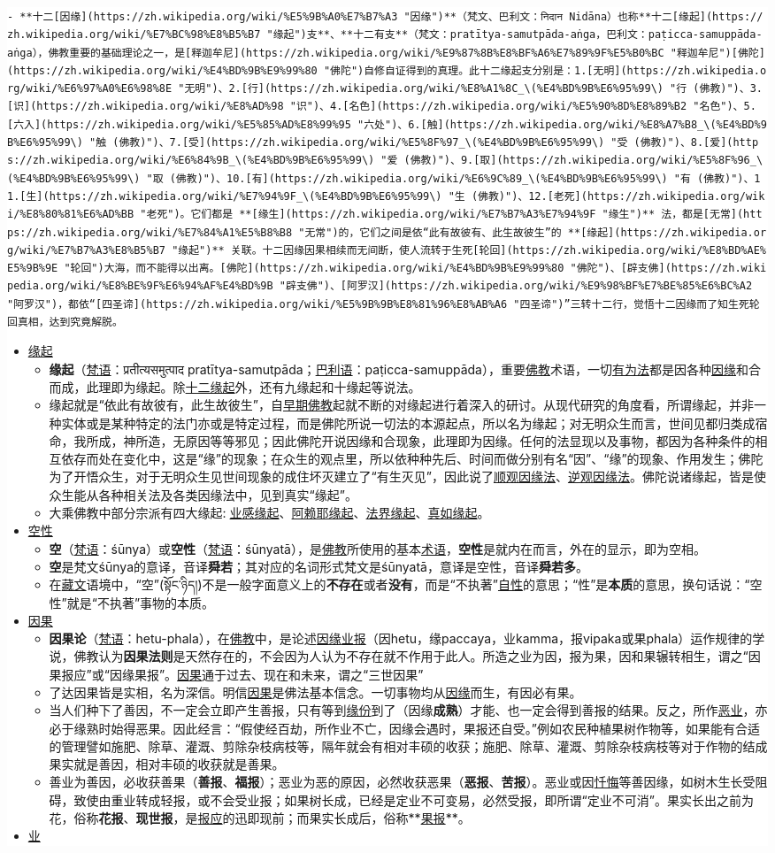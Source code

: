 	- **十二[因缘](https://zh.wikipedia.org/wiki/%E5%9B%A0%E7%B7%A3 "因缘")**（梵文、巴利文：निदान Nidāna）也称**十二[缘起](https://zh.wikipedia.org/wiki/%E7%BC%98%E8%B5%B7 "缘起")支**、**十二有支**（梵文：pratītya-samutpāda-aṅga，巴利文：paṭicca-samuppāda-aṅga），佛教重要的基础理论之一，是[释迦牟尼](https://zh.wikipedia.org/wiki/%E9%87%8B%E8%BF%A6%E7%89%9F%E5%B0%BC "释迦牟尼")[佛陀](https://zh.wikipedia.org/wiki/%E4%BD%9B%E9%99%80 "佛陀")自修自证得到的真理。此十二缘起支分别是：1.[无明](https://zh.wikipedia.org/wiki/%E6%97%A0%E6%98%8E "无明")、2.[行](https://zh.wikipedia.org/wiki/%E8%A1%8C_\(%E4%BD%9B%E6%95%99\) "行 (佛教)")、3.[识](https://zh.wikipedia.org/wiki/%E8%AD%98 "识")、4.[名色](https://zh.wikipedia.org/wiki/%E5%90%8D%E8%89%B2 "名色")、5.[六入](https://zh.wikipedia.org/wiki/%E5%85%AD%E8%99%95 "六处")、6.[触](https://zh.wikipedia.org/wiki/%E8%A7%B8_\(%E4%BD%9B%E6%95%99\) "触 (佛教)")、7.[受](https://zh.wikipedia.org/wiki/%E5%8F%97_\(%E4%BD%9B%E6%95%99\) "受 (佛教)")、8.[爱](https://zh.wikipedia.org/wiki/%E6%84%9B_\(%E4%BD%9B%E6%95%99\) "爱 (佛教)")、9.[取](https://zh.wikipedia.org/wiki/%E5%8F%96_\(%E4%BD%9B%E6%95%99\) "取 (佛教)")、10.[有](https://zh.wikipedia.org/wiki/%E6%9C%89_\(%E4%BD%9B%E6%95%99\) "有 (佛教)")、11.[生](https://zh.wikipedia.org/wiki/%E7%94%9F_\(%E4%BD%9B%E6%95%99\) "生 (佛教)")、12.[老死](https://zh.wikipedia.org/wiki/%E8%80%81%E6%AD%BB "老死")。它们都是 **[缘生](https://zh.wikipedia.org/wiki/%E7%B7%A3%E7%94%9F "缘生")** 法，都是[无常](https://zh.wikipedia.org/wiki/%E7%84%A1%E5%B8%B8 "无常")的，它们之间是依“此有故彼有、此生故彼生”的 **[缘起](https://zh.wikipedia.org/wiki/%E7%B7%A3%E8%B5%B7 "缘起")** 关联。十二因缘因果相续而无间断，使人流转于生死[轮回](https://zh.wikipedia.org/wiki/%E8%BD%AE%E5%9B%9E "轮回")大海，而不能得以出离。[佛陀](https://zh.wikipedia.org/wiki/%E4%BD%9B%E9%99%80 "佛陀")、[辟支佛](https://zh.wikipedia.org/wiki/%E8%BE%9F%E6%94%AF%E4%BD%9B "辟支佛")、[阿罗汉](https://zh.wikipedia.org/wiki/%E9%98%BF%E7%BE%85%E6%BC%A2 "阿罗汉")，都依“[四圣谛](https://zh.wikipedia.org/wiki/%E5%9B%9B%E8%81%96%E8%AB%A6 "四圣谛")”三转十二行，觉悟十二因缘而了知生死轮回真相，达到究竟解脱。
- [缘起](https://zh.wikipedia.org/wiki/%E7%B7%A3%E8%B5%B7 "缘起")
	- **缘起**（[梵语](https://zh.wikipedia.org/wiki/%E6%A2%B5%E8%AA%9E "梵语")：प्रतीत्यसमुत्पाद pratītya-samutpāda；[巴利语](https://zh.wikipedia.org/wiki/%E5%B7%B4%E5%88%A9%E8%AA%9E "巴利语")：paṭicca-samuppāda），重要[佛教](https://zh.wikipedia.org/wiki/%E4%BD%9B%E6%95%99 "佛教")术语，一切[有为法](https://zh.wikipedia.org/wiki/%E6%9C%89%E7%82%BA%E6%B3%95 "有为法")都是因各种[因缘](https://zh.wikipedia.org/wiki/%E5%9B%A0%E7%B7%A3 "因缘")和合而成，此理即为缘起。除[十二缘起](https://zh.wikipedia.org/wiki/%E5%8D%81%E4%BA%8C%E7%BC%98%E8%B5%B7 "十二缘起")外，还有九缘起和十缘起等说法。
	- 缘起就是“依此有故彼有，此生故彼生”，自[早期佛教](https://zh.wikipedia.org/wiki/%E6%97%A9%E6%9C%9F%E4%BD%9B%E6%95%99 "早期佛教")起就不断的对缘起进行着深入的研讨。从现代研究的角度看，所谓缘起，并非一种实体或是某种特定的法门亦或是特定过程，而是佛陀所说一切法的本源起点，所以名为缘起；对无明众生而言，世间见都归类成宿命，我所成，神所造，无原因等等邪见；因此佛陀开说因缘和合现象，此理即为因缘。任何的法显现以及事物，都因为各种条件的相互依存而处在变化中，这是“缘”的现象；在众生的观点里，所以依种种先后、时间而做分别有名“因”、“缘”的现象、作用发生；佛陀为了开悟众生，对于无明众生见世间现象的成住坏灭建立了“有生灭见”，因此说了[顺观因缘法](https://zh.wikipedia.org/w/index.php?title=%E9%A0%86%E8%A7%80%E5%9B%A0%E7%B7%A3%E6%B3%95&action=edit&redlink=1 "顺观因缘法（页面不存在）")、[逆观因缘法](https://zh.wikipedia.org/w/index.php?title=%E9%80%86%E8%A7%80%E5%9B%A0%E7%B7%A3%E6%B3%95&action=edit&redlink=1 "逆观因缘法（页面不存在）")。佛陀说诸缘起，皆是使众生能从各种相关法及各类因缘法中，见到真实“缘起”。
	- 大乘佛教中部分宗派有四大缘起: [业感缘起](https://zh.wikipedia.org/w/index.php?title=%E6%A5%AD%E6%84%9F%E7%B7%A3%E8%B5%B7&action=edit&redlink=1 "业感缘起（页面不存在）")、[阿赖耶缘起](https://zh.wikipedia.org/w/index.php?title=%E9%98%BF%E8%B3%B4%E8%80%B6%E7%B7%A3%E8%B5%B7&action=edit&redlink=1 "阿赖耶缘起（页面不存在）")、[法界缘起](https://zh.wikipedia.org/wiki/%E6%B3%95%E7%95%8C%E7%B7%A3%E8%B5%B7 "法界缘起")、[真如缘起](https://zh.wikipedia.org/w/index.php?title=%E7%9C%9F%E5%A6%82%E7%B7%A3%E8%B5%B7&action=edit&redlink=1 "真如缘起（页面不存在）")。
- [空性](https://zh.wikipedia.org/wiki/%E7%A9%BA_(%E4%BD%9B%E6%95%99))
	- **空**（[梵语](https://zh.wikipedia.org/wiki/%E6%A2%B5%E8%AA%9E "梵语")：śūnya）或**空性**（[梵语](https://zh.wikipedia.org/wiki/%E6%A2%B5%E8%AA%9E "梵语")：śūnyatā），是[佛教](https://zh.wikipedia.org/wiki/%E4%BD%9B%E6%95%99%E6%9C%AF%E8%AF%AD "佛教术语")所使用的基本[术语](https://zh.wikipedia.org/wiki/%E4%BD%9B%E6%95%99%E6%9C%AF%E8%AF%AD "佛教术语")，**空性**是就内在而言，外在的显示，即为空相。
	- **空**是梵文śūnya的意译，音译**舜若**；其对应的名词形式梵文是śūnyatā，意译是空性，音译**舜若多**。
	- 在[藏文](https://zh.wikipedia.org/wiki/%E8%97%8F%E6%96%87 "藏文")语境中，“空”(སྟོང་ཉིད།)不是一般字面意义上的**不存在**或者**没有**，而是“不执著”[自性](https://zh.wikipedia.org/wiki/%E8%87%AA%E6%80%A7_\(%E4%BD%9B%E6%95%99\) "自性 (佛教)")的意思；“性”是**本质**的意思，换句话说：“空性”就是“不执著”事物的本质。
- [因果](https://zh.wikipedia.org/wiki/%E5%9B%A0%E6%9E%9C%E8%AE%BA_\(%E4%BD%9B%E6%95%99\) "因果论 (佛教)")
	- **因果论**（[梵语](https://zh.wikipedia.org/wiki/%E6%A2%B5%E8%AA%9E "梵语")：hetu-phala），在[佛教](https://zh.wikipedia.org/wiki/%E4%BD%9B%E6%95%99 "佛教")中，是论述[因缘](https://zh.wikipedia.org/wiki/%E5%9B%A0%E7%B7%A3 "因缘")[业报](https://zh.wikipedia.org/wiki/%E6%A5%AD_\(%E4%BD%9B%E6%95%99\) "业 (佛教)")（因hetu，缘paccaya，业kamma，报vipaka或果phala）运作规律的学说，佛教认为**因果法则**是天然存在的，不会因为人认为不存在就不作用于此人。所造之业为因，报为果，因和果辗转相生，谓之“因果报应”或“因缘果报”。[因果](https://zh.wikipedia.org/wiki/%E5%9B%A0%E6%9E%9C "因果")通于过去、现在和未来，谓之“三世因果”
	- 了达因果皆是实相，名为深信。明信[因果](https://zh.wikipedia.org/wiki/%E5%9B%A0%E6%9E%9C "因果")是佛法基本信念。一切事物均从[因缘](https://zh.wikipedia.org/wiki/%E5%9B%A0%E7%B7%A3 "因缘")而生，有因必有果。
	- 当人们种下了善因，不一定会立即产生善报，只有等到[缘份](https://zh.wikipedia.org/wiki/%E7%B7%A3%E4%BB%BD "缘分")到了（因缘**成熟**）才能、也一定会得到善报的结果。反之，所作[恶业](https://zh.wikipedia.org/wiki/%E6%83%A1%E6%A5%AD "恶业")，亦必于缘熟时始得恶果。因此经言：“假使经百劫，所作业不亡，因缘会遇时，果报还自受。”例如农民种植果树作物等，如果能有合适的管理譬如施肥、除草、灌溉、剪除杂枝病枝等，隔年就会有相对丰硕的收获；施肥、除草、灌溉、剪除杂枝病枝等对于作物的结成果实就是善因，相对丰硕的收获就是善果。
	- 善业为善因，必收获善果（**善报**、**福报**）；恶业为恶的原因，必然收获恶果（**恶报**、**苦报**）。恶业或因[忏悔](https://zh.wikipedia.org/wiki/%E5%BF%8F%E6%82%94 "忏悔")等善因缘，如树木生长受阻碍，致使由重业转成轻报，或不会受业报；如果树长成，已经是定业不可变易，必然受报，即所谓“定业不可消”。果实长出之前为花，俗称**花报**、**现世报**，是[报应](https://zh.wikipedia.org/wiki/%E5%A0%B1%E6%87%89 "报应")的迅即现前；而果实长成后，俗称**[果报](https://zh.wikipedia.org/wiki/%E6%9E%9C%E5%A0%B1 "果报")**。
- [业](https://zh.wikipedia.org/wiki/%E6%A5%AD_(%E4%BD%9B%E6%95%99))